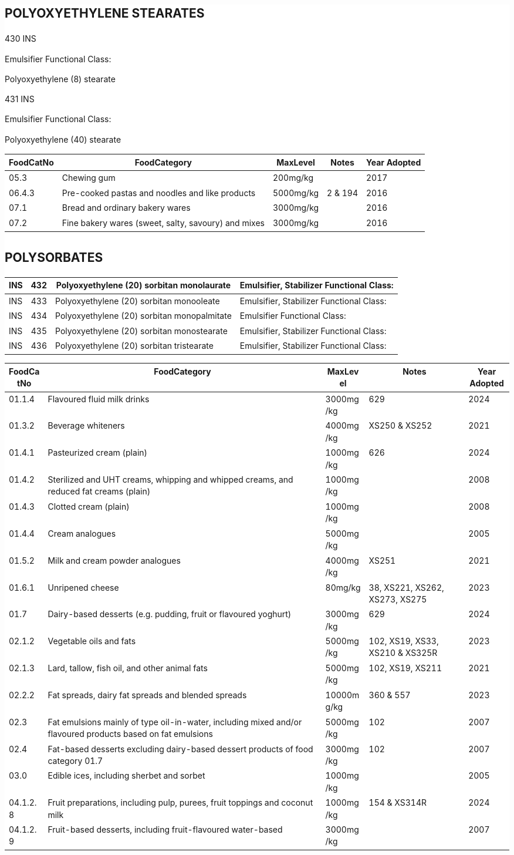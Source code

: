 ## POLYOXYETHYLENE STEARATES

430 INS

Emulsifier Functional Class:

Polyoxyethylene (8) stearate

431 INS

Emulsifier Functional Class:

Polyoxyethylene (40) stearate

| FoodCatNo   | FoodCategory                                        | MaxLevel   | Notes   |   Year Adopted |
|-------------|-----------------------------------------------------|------------|---------|----------------|
| 05.3        | Chewing gum                                         | 200mg/kg   |         |           2017 |
| 06.4.3      | Pre-cooked pastas and noodles and like products     | 5000mg/kg  | 2 & 194 |           2016 |
| 07.1        | Bread and ordinary bakery wares                     | 3000mg/kg  |         |           2016 |
| 07.2        | Fine bakery wares (sweet, salty, savoury) and mixes | 3000mg/kg  |         |           2016 |

## POLYSORBATES

| INS   |   432 | Polyoxyethylene (20) sorbitan monolaurate   | Emulsifier, Stabilizer Functional Class:   |
|-------|-------|---------------------------------------------|--------------------------------------------|
| INS   |   433 | Polyoxyethylene (20) sorbitan monooleate    | Emulsifier, Stabilizer Functional Class:   |
| INS   |   434 | Polyoxyethylene (20) sorbitan monopalmitate | Emulsifier Functional Class:               |
| INS   |   435 | Polyoxyethylene (20) sorbitan monostearate  | Emulsifier, Stabilizer Functional Class:   |
| INS   |   436 | Polyoxyethylene (20) sorbitan tristearate   | Emulsifier, Stabilizer Functional Class:   |

| FoodCatNo   | FoodCategory                                                                                                | MaxLevel   | Notes                           |   Year Adopted |
|-------------|-------------------------------------------------------------------------------------------------------------|------------|---------------------------------|----------------|
| 01.1.4      | Flavoured fluid milk drinks                                                                                 | 3000mg/kg  | 629                             |           2024 |
| 01.3.2      | Beverage whiteners                                                                                          | 4000mg/kg  | XS250 & XS252                   |           2021 |
| 01.4.1      | Pasteurized cream (plain)                                                                                   | 1000mg/kg  | 626                             |           2024 |
| 01.4.2      | Sterilized and UHT creams, whipping and whipped creams, and reduced fat creams (plain)                      | 1000mg/kg  |                                 |           2008 |
| 01.4.3      | Clotted cream (plain)                                                                                       | 1000mg/kg  |                                 |           2008 |
| 01.4.4      | Cream analogues                                                                                             | 5000mg/kg  |                                 |           2005 |
| 01.5.2      | Milk and cream powder analogues                                                                             | 4000mg/kg  | XS251                           |           2021 |
| 01.6.1      | Unripened cheese                                                                                            | 80mg/kg    | 38, XS221, XS262, XS273, XS275  |           2023 |
| 01.7        | Dairy-based desserts (e.g. pudding, fruit or flavoured yoghurt)                                             | 3000mg/kg  | 629                             |           2024 |
| 02.1.2      | Vegetable oils and fats                                                                                     | 5000mg/kg  | 102, XS19, XS33, XS210 & XS325R |           2023 |
| 02.1.3      | Lard, tallow, fish oil, and other animal fats                                                               | 5000mg/kg  | 102, XS19, XS211                |           2021 |
| 02.2.2      | Fat spreads, dairy fat spreads and blended spreads                                                          | 10000mg/kg | 360 & 557                       |           2023 |
| 02.3        | Fat emulsions mainly of type oil-in-water, including mixed and/or flavoured products based on fat emulsions | 5000mg/kg  | 102                             |           2007 |
| 02.4        | Fat-based desserts excluding dairy-based dessert products of food category 01.7                             | 3000mg/kg  | 102                             |           2007 |
| 03.0        | Edible ices, including sherbet and sorbet                                                                   | 1000mg/kg  |                                 |           2005 |
| 04.1.2.8    | Fruit preparations, including pulp, purees, fruit toppings and coconut milk                                 | 1000mg/kg  | 154 & XS314R                    |           2024 |
| 04.1.2.9    | Fruit-based desserts, including fruit-flavoured water-based                                                 | 3000mg/kg  |                                 |           2007 |